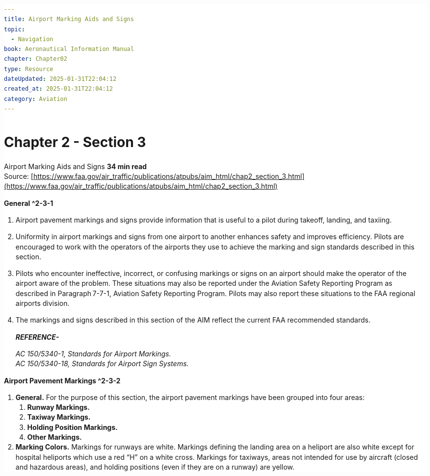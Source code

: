 ```yaml
---
title: Airport Marking Aids and Signs
topic:
  - Navigation
book: Aeronautical Information Manual
chapter: Chapter02
type: Resource
dateUpdated: 2025-01-31T22:04:12
created_at: 2025-01-31T22:04:12
category: Aviation
---
```

# Chapter 2 - Section 3 
Airport Marking Aids and Signs
**34 min read**  
Source: [https://www.faa.gov/air_traffic/publications/atpubs/aim_html/chap2_section_3.html](https://www.faa.gov/air_traffic/publications/atpubs/aim_html/chap2_section_3.html)

<div>

**General ^2-3-1**

1.  Airport pavement markings and signs provide information that is useful to a pilot during takeoff, landing, and taxiing.
2.  Uniformity in airport markings and signs from one airport to another enhances safety and improves efficiency. Pilots are encouraged to work with the operators of the airports they use to achieve the marking and sign standards described in this section.
3.  Pilots who encounter ineffective, incorrect, or confusing markings or signs on an airport should make the operator of the airport aware of the problem. These situations may also be reported under the Aviation Safety Reporting Program as described in Paragraph 7-7-1, Aviation Safety Reporting Program. Pilots may also report these situations to the FAA regional airports division.
4.  The markings and signs described in this section of the AIM reflect the current FAA recommended standards.
    <div>

    <em>**REFERENCE-**</em>

    <em> AC 150/5340-1, Standards for Airport Markings.  
    AC 150/5340-18, Standards for Airport Sign Systems. </em>

    </div>

**Airport Pavement Markings ^2-3-2**

1.  **General.** For the purpose of this section, the airport pavement markings have been grouped into four areas:
    1.  **Runway Markings.**
    2.  **Taxiway Markings.**
    3.  **Holding Position Markings.**
    4.  **Other Markings.**
2.  **Marking Colors.** Markings for runways are white. Markings defining the landing area on a heliport are also white except for hospital heliports which use a red “H” on a white cross. Markings for taxiways, areas not intended for use by aircraft (closed and hazardous areas), and holding positions (even if they are on a runway) are yellow.
